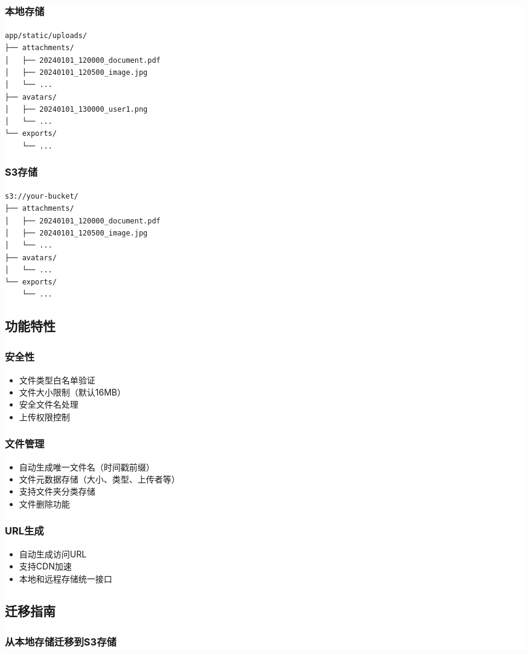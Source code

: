### 本地存储
```
app/static/uploads/
├── attachments/
│   ├── 20240101_120000_document.pdf
│   ├── 20240101_120500_image.jpg
│   └── ...
├── avatars/
│   ├── 20240101_130000_user1.png
│   └── ...
└── exports/
    └── ...
```

### S3存储
```
s3://your-bucket/
├── attachments/
│   ├── 20240101_120000_document.pdf
│   ├── 20240101_120500_image.jpg
│   └── ...
├── avatars/
│   └── ...
└── exports/
    └── ...
```

## 功能特性

### 安全性
- 文件类型白名单验证
- 文件大小限制（默认16MB）
- 安全文件名处理
- 上传权限控制

### 文件管理
- 自动生成唯一文件名（时间戳前缀）
- 文件元数据存储（大小、类型、上传者等）
- 支持文件夹分类存储
- 文件删除功能

### URL生成
- 自动生成访问URL
- 支持CDN加速
- 本地和远程存储统一接口

## 迁移指南

### 从本地存储迁移到S3存储
